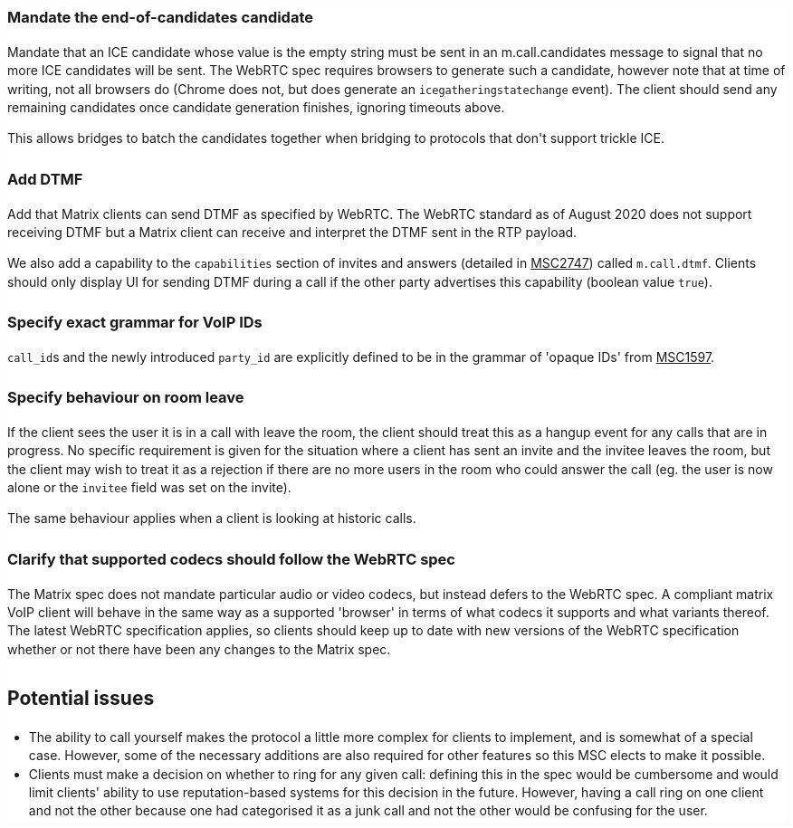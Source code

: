 ### Mandate the end-of-candidates candidate
Mandate that an ICE candidate whose value is the empty string must be sent in an m.call.candidates
message to signal that no more ICE candidates will be sent. The WebRTC spec requires browsers to
generate such a candidate, however note that at time of writing, not all browsers do (Chrome does
not, but does generate an `icegatheringstatechange` event). The client should send any remaining
candidates once candidate generation finishes, ignoring timeouts above.

This allows bridges to batch the candidates together when bridging to protocols that don't support
trickle ICE.

### Add DTMF
Add that Matrix clients can send DTMF as specified by WebRTC. The WebRTC standard as of August
2020 does not support receiving DTMF but a Matrix client can receive and interpret the DTMF sent
in the RTP payload.

We also add a capability to the `capabilities` section of invites and answers (detailed in
[MSC2747](https://github.com/matrix-org/matrix-doc/pull/2747)) called `m.call.dtmf`. Clients
should only display UI for sending DTMF during a call if the other party advertises this
capability (boolean value `true`).

### Specify exact grammar for VoIP IDs
`call_id`s and the newly introduced `party_id` are explicitly defined to be in the grammar of
'opaque IDs' from [MSC1597](https://github.com/matrix-org/matrix-spec-proposals/blob/rav/proposals/id_grammar/proposals/1597-id-grammar.md#opaque-ids).

### Specify behaviour on room leave
If the client sees the user it is in a call with leave the room, the client should treat this
as a hangup event for any calls that are in progress. No specific requirement is given for the
situation where a client has sent an invite and the invitee leaves the room, but the client may
wish to treat it as a rejection if there are no more users in the room who could answer the call
(eg. the user is now alone or the `invitee` field was set on the invite).

The same behaviour applies when a client is looking at historic calls.

### Clarify that supported codecs should follow the WebRTC spec
The Matrix spec does not mandate particular audio or video codecs, but instead defers to the
WebRTC spec. A compliant matrix VoIP client will behave in the same way as a supported 'browser'
in terms of what codecs it supports and what variants thereof. The latest WebRTC specification
applies, so clients should keep up to date with new versions of the WebRTC specification whether
or not there have been any changes to the Matrix spec.

## Potential issues
 * The ability to call yourself makes the protocol a little more complex for clients to implement,
   and is somewhat of a special case. However, some of the necessary additions are also required for
   other features so this MSC elects to make it possible.
 * Clients must make a decision on whether to ring for any given call: defining this in the spec
   would be cumbersome and would limit clients' ability to use reputation-based systems for this
   decision in the future. However, having a call ring on one client and not the other because one
   had categorised it as a junk call and not the other would be confusing for the user.
